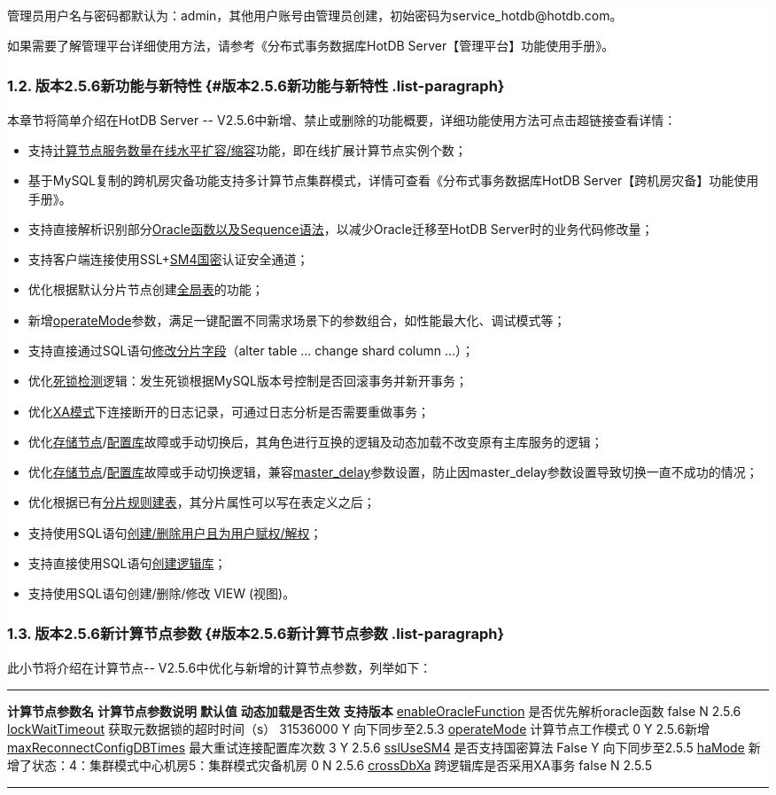 管理员用户名与密码都默认为：admin，其他用户账号由管理员创建，初始密码为service_hotdb\@hotdb.com。

如果需要了解管理平台详细使用方法，请参考《分布式事务数据库HotDB Server【管理平台】功能使用手册》。

### 1.2. 版本2.5.6新功能与新特性 {#版本2.5.6新功能与新特性 .list-paragraph}

本章节将简单介绍在HotDB Server -- V2.5.6中新增、禁止或删除的功能概要，详细功能使用方法可点击超链接查看详情：

-   支持[计算节点服务数量在线水平扩容/缩容](#计算节点水平弹性伸缩)功能，即在线扩展计算节点实例个数；

-   基于MySQL复制的跨机房灾备功能支持多计算节点集群模式，详情可查看《分布式事务数据库HotDB Server【跨机房灾备】功能使用手册》。

-   支持直接解析识别部分[Oracle函数以及Sequence语法](#enableoraclefunction)，以减少Oracle迁移至HotDB Server时的业务代码修改量；

-   支持客户端连接使用SSL+[SM4国密](#sslusesm4)认证安全通道；

-   优化根据默认分片节点创建[全局表](#_全局表_1)的功能；

-   新增[operateMode](#operatemode)参数，满足一键配置不同需求场景下的参数组合，如性能最大化、调试模式等；

-   支持直接通过SQL语句[修改分片字段](#在线修改分片字段)（alter table \... change shard column \...）；

-   优化[死锁检测](#死锁检测)逻辑：发生死锁根据MySQL版本号控制是否回滚事务并新开事务；

-   优化[XA模式](#使用xa事务)下连接断开的日志记录，可通过日志分析是否需要重做事务；

-   优化[存储节点](#数据节点高可用)/[配置库](#配置库高可用)故障或手动切换后，其角色进行互换的逻辑及动态加载不改变原有主库服务的逻辑；

-   优化[存储节点](#数据节点高可用)/[配置库](#配置库高可用)故障或手动切换逻辑，兼容[master_delay](#waitforslaveinfailover)参数设置，防止因master_delay参数设置导致切换一直不成功的情况；

-   优化根据已有[分片规则建表](#已有分片规则建表)，其分片属性可以写在表定义之后；

-   支持使用SQL语句[创建/删除用户且为用户赋权/解权](#用户管理语句)；

-   支持直接使用SQL语句[创建逻辑库](#create语句)；

-   支持使用SQL语句创建/删除/修改 VIEW (视图)。

### 1.3. 版本2.5.6新计算节点参数 {#版本2.5.6新计算节点参数 .list-paragraph}

此小节将介绍在计算节点-- V2.5.6中优化与新增的计算节点参数，列举如下：

---------------------------------------------------------------- ---------------------------------------------------- ------------ ---------------------- -----------------
  **计算节点参数名**                                               **计算节点参数说明**                                 **默认值**   **动态加载是否生效**   **支持版本**
  [enableOracleFunction](#enableoraclefunction)                    是否优先解析oracle函数                               false        N                      2.5.6
  [lockWaitTimeout](#lockwaittimeout)                       获取元数据锁的超时时间（s）                          31536000     Y                      向下同步至2.5.3
  [operateMode](#operatemode)                               计算节点工作模式                                     0            Y                      2.5.6新增
  [maxReconnectConfigDBTimes](#maxreconnectconfigdbtimes)   最大重试连接配置库次数                               3            Y                      2.5.6
  [sslUseSM4](#sslusesm4)                                   是否支持国密算法                                     False        Y                      向下同步至2.5.5
  [haMode](#hamode)                                         新增了状态：4：集群模式中心机房5：集群模式灾备机房   0            N                      2.5.6
  [crossDbXa](#crossdbxa)                                          跨逻辑库是否采用XA事务                               false        N                      2.5.5
---------------------------------------------------------------- ---------------------------------------------------- ------------ ---------------------- -----------------
